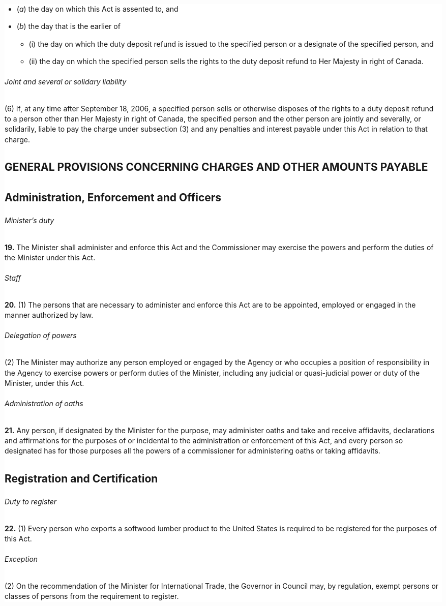   * (_a_) the day on which this Act is assented to, and

  * (_b_) the day that is the earlier of

    * (i) the day on which the duty deposit refund is issued to the specified person or a designate of the specified person, and

    * (ii) the day on which the specified person sells the rights to the duty deposit refund to Her Majesty in right of Canada.

###### Joint and several or solidary liability

(6) If, at any time after September 18, 2006, a specified person sells or otherwise disposes of the rights to a duty deposit refund to a person other than Her Majesty in right of Canada, the specified person and the other person are jointly and severally, or solidarily, liable to pay the charge under subsection (3) and any penalties and interest payable under this Act in relation to that charge.

## GENERAL PROVISIONS CONCERNING CHARGES AND OTHER AMOUNTS PAYABLE

## Administration, Enforcement and Officers

###### Minister’s duty

**19.** The Minister shall administer and enforce this Act and the Commissioner may exercise the powers and perform the duties of the Minister under this Act.

###### Staff

**20.** (1) The persons that are necessary to administer and enforce this Act are to be appointed, employed or engaged in the manner authorized by law.

###### Delegation of powers

(2) The Minister may authorize any person employed or engaged by the Agency or who occupies a position of responsibility in the Agency to exercise powers or perform duties of the Minister, including any judicial or quasi-judicial power or duty of the Minister, under this Act.

###### Administration of oaths

**21.** Any person, if designated by the Minister for the purpose, may administer oaths and take and receive affidavits, declarations and affirmations for the purposes of or incidental to the administration or enforcement of this Act, and every person so designated has for those purposes all the powers of a commissioner for administering oaths or taking affidavits.

## Registration and Certification

###### Duty to register

**22.** (1) Every person who exports a softwood lumber product to the United States is required to be registered for the purposes of this Act.

###### Exception

(2) On the recommendation of the Minister for International Trade, the Governor in Council may, by regulation, exempt persons or classes of persons from the requirement to register.
